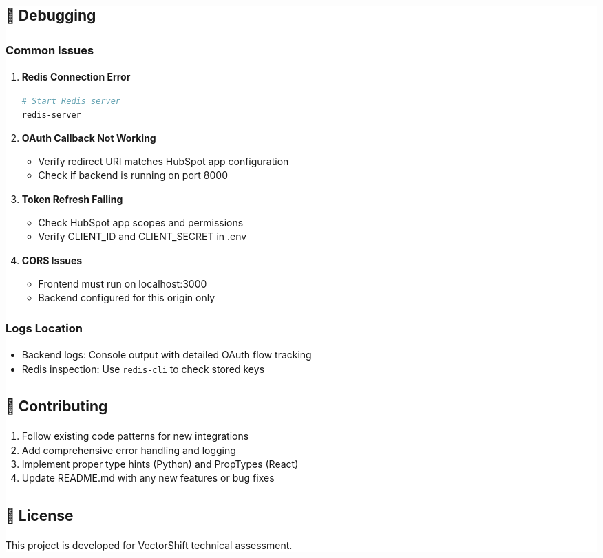 ## 🐛 Debugging

### Common Issues

1. **Redis Connection Error**
   ```bash
   # Start Redis server
   redis-server
   ```

2. **OAuth Callback Not Working**
   - Verify redirect URI matches HubSpot app configuration
   - Check if backend is running on port 8000

3. **Token Refresh Failing**
   - Check HubSpot app scopes and permissions
   - Verify CLIENT_ID and CLIENT_SECRET in .env

4. **CORS Issues**
   - Frontend must run on localhost:3000
   - Backend configured for this origin only

### Logs Location
- Backend logs: Console output with detailed OAuth flow tracking
- Redis inspection: Use `redis-cli` to check stored keys

## 📝 Contributing

1. Follow existing code patterns for new integrations
2. Add comprehensive error handling and logging
3. Implement proper type hints (Python) and PropTypes (React)
4. Update README.md with any new features or bug fixes

## 📄 License

This project is developed for VectorShift technical assessment.
